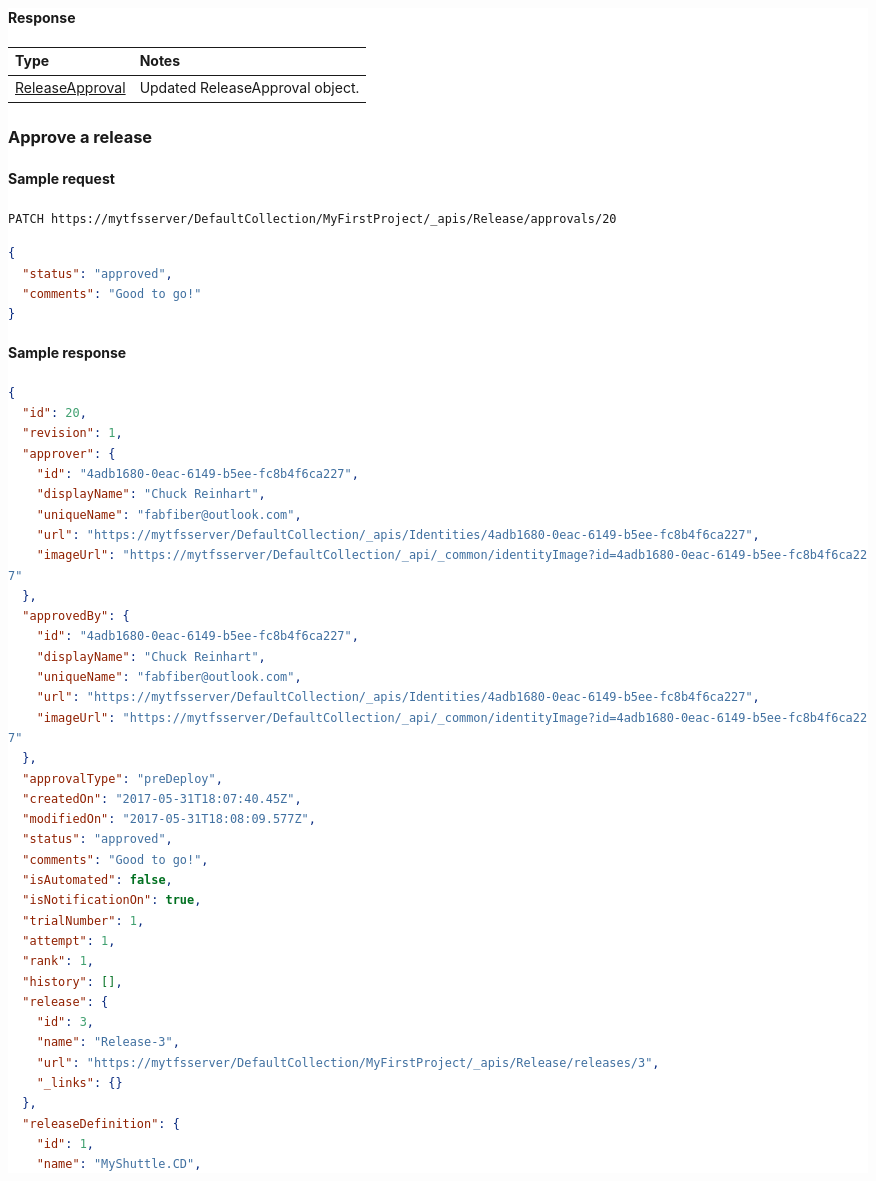 #### Response

| Type       | Notes
|:-----------|:---------
| [ReleaseApproval](./contracts.md#ReleaseApproval) | Updated ReleaseApproval object.

### Approve a release
#### Sample request

```
PATCH https://mytfsserver/DefaultCollection/MyFirstProject/_apis/Release/approvals/20
```
```json
{
  "status": "approved",
  "comments": "Good to go!"
}
```

#### Sample response

```json
{
  "id": 20,
  "revision": 1,
  "approver": {
    "id": "4adb1680-0eac-6149-b5ee-fc8b4f6ca227",
    "displayName": "Chuck Reinhart",
    "uniqueName": "fabfiber@outlook.com",
    "url": "https://mytfsserver/DefaultCollection/_apis/Identities/4adb1680-0eac-6149-b5ee-fc8b4f6ca227",
    "imageUrl": "https://mytfsserver/DefaultCollection/_api/_common/identityImage?id=4adb1680-0eac-6149-b5ee-fc8b4f6ca227"
  },
  "approvedBy": {
    "id": "4adb1680-0eac-6149-b5ee-fc8b4f6ca227",
    "displayName": "Chuck Reinhart",
    "uniqueName": "fabfiber@outlook.com",
    "url": "https://mytfsserver/DefaultCollection/_apis/Identities/4adb1680-0eac-6149-b5ee-fc8b4f6ca227",
    "imageUrl": "https://mytfsserver/DefaultCollection/_api/_common/identityImage?id=4adb1680-0eac-6149-b5ee-fc8b4f6ca227"
  },
  "approvalType": "preDeploy",
  "createdOn": "2017-05-31T18:07:40.45Z",
  "modifiedOn": "2017-05-31T18:08:09.577Z",
  "status": "approved",
  "comments": "Good to go!",
  "isAutomated": false,
  "isNotificationOn": true,
  "trialNumber": 1,
  "attempt": 1,
  "rank": 1,
  "history": [],
  "release": {
    "id": 3,
    "name": "Release-3",
    "url": "https://mytfsserver/DefaultCollection/MyFirstProject/_apis/Release/releases/3",
    "_links": {}
  },
  "releaseDefinition": {
    "id": 1,
    "name": "MyShuttle.CD",
```